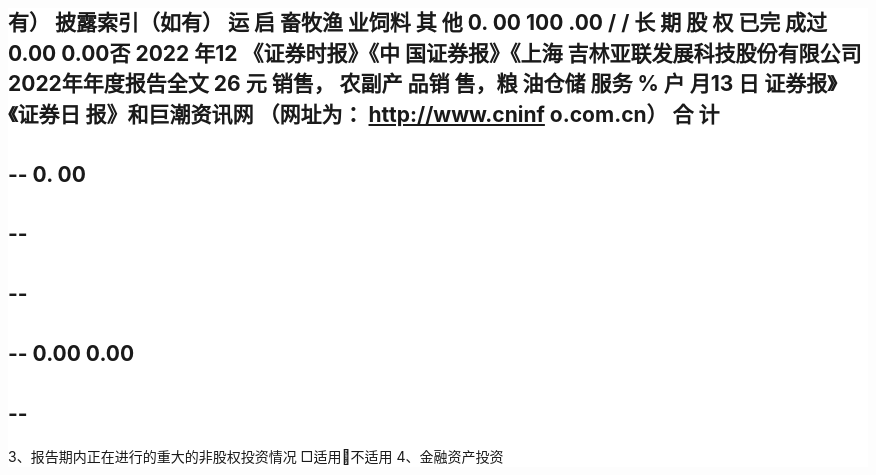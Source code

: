 有）
披露索引（如有）
运
启
畜牧渔
业饲料
其
他
0.
00
100
.00
/
/
长
期
股
权
已完
成过
0.00
0.00否
2022
年12
《证券时报》《中
国证券报》《上海
吉林亚联发展科技股份有限公司2022年年度报告全文
26
元
销售，
农副产
品销
售，粮
油仓储
服务
%
户
月13
日
证券报》《证券日
报》和巨潮资讯网
（网址为：
http://www.cninf
o.com.cn）
合
计
--
--
0.
00
--
--
--
--
--
--
0.00
0.00
--
--
--
3、报告期内正在进行的重大的非股权投资情况
□适用不适用
4、金融资产投资
